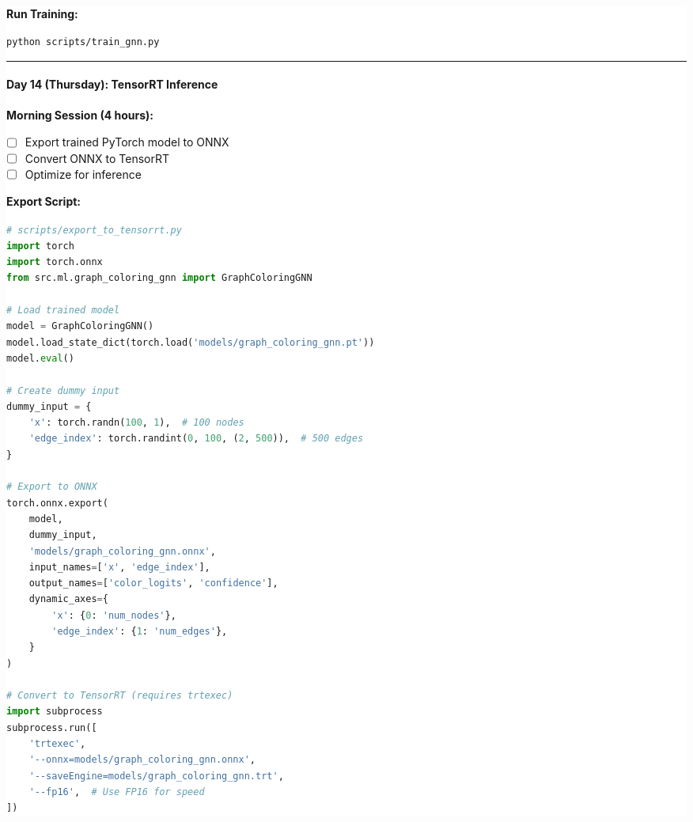 **Run Training:**
```bash
python scripts/train_gnn.py
```

---

#### **Day 14 (Thursday): TensorRT Inference**

**Morning Session (4 hours):**
- [ ] Export trained PyTorch model to ONNX
- [ ] Convert ONNX to TensorRT
- [ ] Optimize for inference

**Export Script:**
```python
# scripts/export_to_tensorrt.py
import torch
import torch.onnx
from src.ml.graph_coloring_gnn import GraphColoringGNN

# Load trained model
model = GraphColoringGNN()
model.load_state_dict(torch.load('models/graph_coloring_gnn.pt'))
model.eval()

# Create dummy input
dummy_input = {
    'x': torch.randn(100, 1),  # 100 nodes
    'edge_index': torch.randint(0, 100, (2, 500)),  # 500 edges
}

# Export to ONNX
torch.onnx.export(
    model,
    dummy_input,
    'models/graph_coloring_gnn.onnx',
    input_names=['x', 'edge_index'],
    output_names=['color_logits', 'confidence'],
    dynamic_axes={
        'x': {0: 'num_nodes'},
        'edge_index': {1: 'num_edges'},
    }
)

# Convert to TensorRT (requires trtexec)
import subprocess
subprocess.run([
    'trtexec',
    '--onnx=models/graph_coloring_gnn.onnx',
    '--saveEngine=models/graph_coloring_gnn.trt',
    '--fp16',  # Use FP16 for speed
])
```
